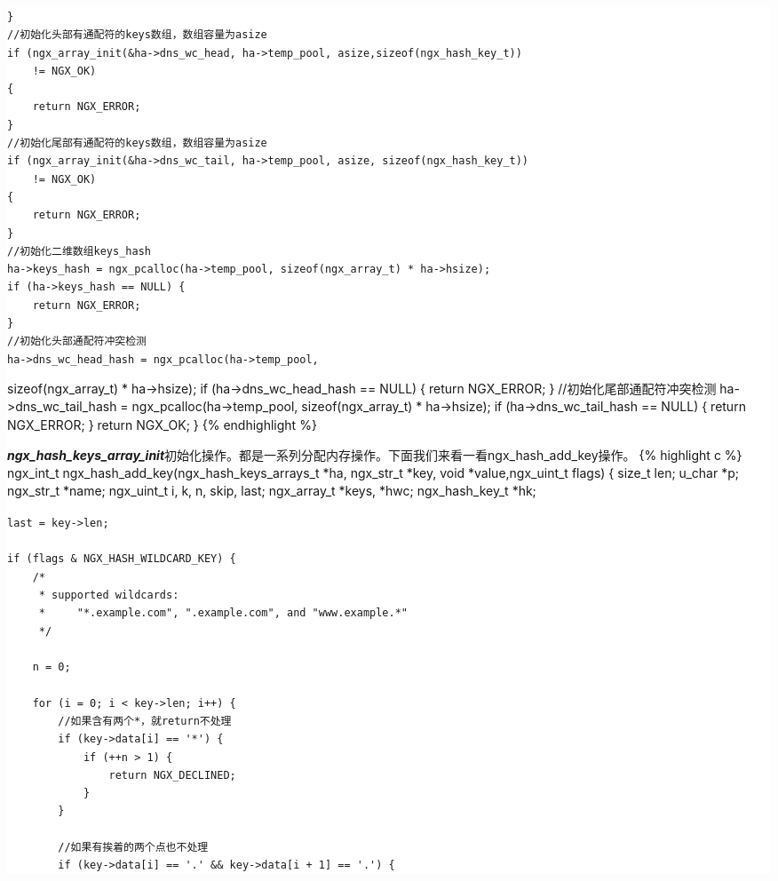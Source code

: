     }
	//初始化头部有通配符的keys数组，数组容量为asize
    if (ngx_array_init(&ha->dns_wc_head, ha->temp_pool, asize,sizeof(ngx_hash_key_t))
        != NGX_OK)
    {
        return NGX_ERROR;
    }
	//初始化尾部有通配符的keys数组，数组容量为asize
    if (ngx_array_init(&ha->dns_wc_tail, ha->temp_pool, asize, sizeof(ngx_hash_key_t))
        != NGX_OK)
    {
        return NGX_ERROR;
    }
	//初始化二维数组keys_hash
    ha->keys_hash = ngx_pcalloc(ha->temp_pool, sizeof(ngx_array_t) * ha->hsize);
    if (ha->keys_hash == NULL) {
        return NGX_ERROR;
    }
	//初始化头部通配符冲突检测
    ha->dns_wc_head_hash = ngx_pcalloc(ha->temp_pool,
sizeof(ngx_array_t) * ha->hsize);
    if (ha->dns_wc_head_hash == NULL) {
        return NGX_ERROR;
    }
	//初始化尾部通配符冲突检测
    ha->dns_wc_tail_hash = ngx_pcalloc(ha->temp_pool,
sizeof(ngx_array_t) * ha->hsize);
    if (ha->dns_wc_tail_hash == NULL) {
        return NGX_ERROR;
    }
    return NGX_OK;
}
{% endhighlight %}

***ngx_hash_keys_array_init***初始化操作。都是一系列分配内存操作。下面我们来看一看ngx_hash_add_key操作。
{% highlight c %}
ngx_int_t
ngx_hash_add_key(ngx_hash_keys_arrays_t *ha, ngx_str_t *key, void *value,ngx_uint_t flags)
{
    size_t           len;
    u_char          *p;
    ngx_str_t       *name;
    ngx_uint_t       i, k, n, skip, last;
    ngx_array_t     *keys, *hwc;
    ngx_hash_key_t  *hk;

    last = key->len;

    if (flags & NGX_HASH_WILDCARD_KEY) {
        /*
         * supported wildcards:
         *     "*.example.com", ".example.com", and "www.example.*"
         */

        n = 0;

        for (i = 0; i < key->len; i++) {
			//如果含有两个*，就return不处理
            if (key->data[i] == '*') {
                if (++n > 1) {
                    return NGX_DECLINED;
                }
            }
			
			//如果有挨着的两个点也不处理
            if (key->data[i] == '.' && key->data[i + 1] == '.') {
